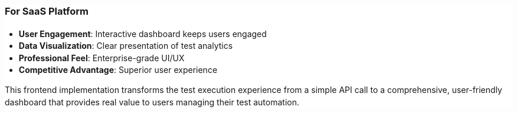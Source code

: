 ### **For SaaS Platform**
- **User Engagement**: Interactive dashboard keeps users engaged
- **Data Visualization**: Clear presentation of test analytics
- **Professional Feel**: Enterprise-grade UI/UX
- **Competitive Advantage**: Superior user experience

This frontend implementation transforms the test execution experience from a simple API call to a comprehensive, user-friendly dashboard that provides real value to users managing their test automation.
